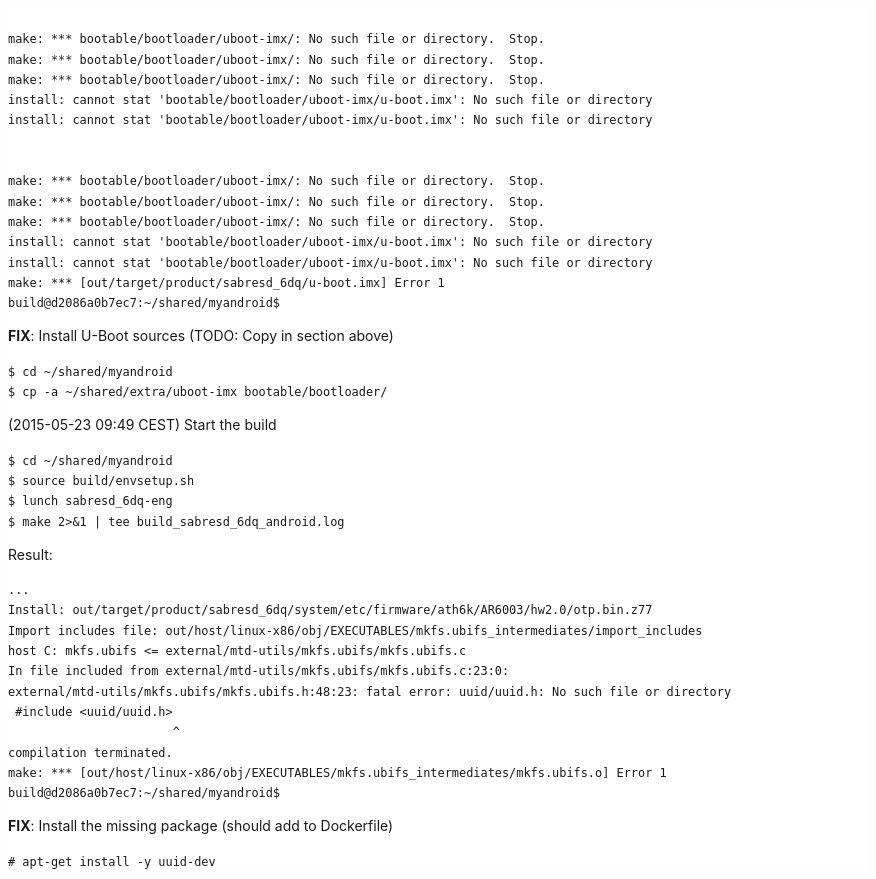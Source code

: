 ```

make: *** bootable/bootloader/uboot-imx/: No such file or directory.  Stop.
make: *** bootable/bootloader/uboot-imx/: No such file or directory.  Stop.
make: *** bootable/bootloader/uboot-imx/: No such file or directory.  Stop.
install: cannot stat 'bootable/bootloader/uboot-imx/u-boot.imx': No such file or directory
install: cannot stat 'bootable/bootloader/uboot-imx/u-boot.imx': No such file or directory


make: *** bootable/bootloader/uboot-imx/: No such file or directory.  Stop.
make: *** bootable/bootloader/uboot-imx/: No such file or directory.  Stop.
make: *** bootable/bootloader/uboot-imx/: No such file or directory.  Stop.
install: cannot stat 'bootable/bootloader/uboot-imx/u-boot.imx': No such file or directory
install: cannot stat 'bootable/bootloader/uboot-imx/u-boot.imx': No such file or directory
make: *** [out/target/product/sabresd_6dq/u-boot.imx] Error 1
build@d2086a0b7ec7:~/shared/myandroid$
```

**FIX**: Install U-Boot sources (TODO: Copy in section above)

```
$ cd ~/shared/myandroid
$ cp -a ~/shared/extra/uboot-imx bootable/bootloader/
```

(2015-05-23 09:49 CEST) Start the build

```
$ cd ~/shared/myandroid
$ source build/envsetup.sh
$ lunch sabresd_6dq-eng
$ make 2>&1 | tee build_sabresd_6dq_android.log
```

Result:

```
...
Install: out/target/product/sabresd_6dq/system/etc/firmware/ath6k/AR6003/hw2.0/otp.bin.z77
Import includes file: out/host/linux-x86/obj/EXECUTABLES/mkfs.ubifs_intermediates/import_includes
host C: mkfs.ubifs <= external/mtd-utils/mkfs.ubifs/mkfs.ubifs.c
In file included from external/mtd-utils/mkfs.ubifs/mkfs.ubifs.c:23:0:
external/mtd-utils/mkfs.ubifs/mkfs.ubifs.h:48:23: fatal error: uuid/uuid.h: No such file or directory
 #include <uuid/uuid.h>
                       ^
compilation terminated.
make: *** [out/host/linux-x86/obj/EXECUTABLES/mkfs.ubifs_intermediates/mkfs.ubifs.o] Error 1
build@d2086a0b7ec7:~/shared/myandroid$
```

**FIX**: Install the missing package (should add to Dockerfile)

```
# apt-get install -y uuid-dev
```

